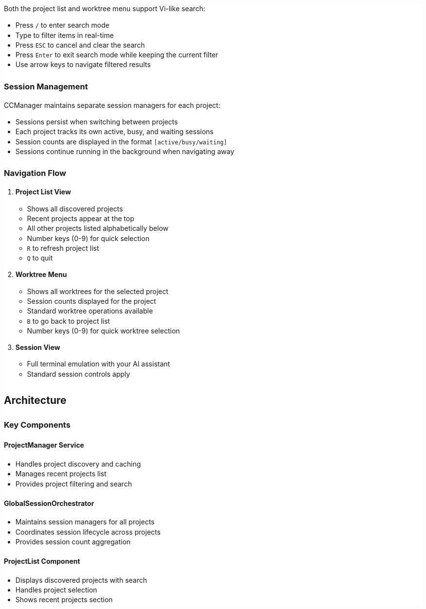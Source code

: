 Both the project list and worktree menu support Vi-like search:
- Press `/` to enter search mode
- Type to filter items in real-time
- Press `ESC` to cancel and clear the search
- Press `Enter` to exit search mode while keeping the current filter
- Use arrow keys to navigate filtered results

### Session Management

CCManager maintains separate session managers for each project:
- Sessions persist when switching between projects
- Each project tracks its own active, busy, and waiting sessions
- Session counts are displayed in the format `[active/busy/waiting]`
- Sessions continue running in the background when navigating away

### Navigation Flow

1. **Project List View**
   - Shows all discovered projects
   - Recent projects appear at the top
   - All other projects listed alphabetically below
   - Number keys (0-9) for quick selection
   - `R` to refresh project list
   - `Q` to quit

2. **Worktree Menu**
   - Shows all worktrees for the selected project
   - Session counts displayed for the project
   - Standard worktree operations available
   - `B` to go back to project list
   - Number keys (0-9) for quick worktree selection

3. **Session View**
   - Full terminal emulation with your AI assistant
   - Standard session controls apply

## Architecture

### Key Components

#### ProjectManager Service
- Handles project discovery and caching
- Manages recent projects list
- Provides project filtering and search

#### GlobalSessionOrchestrator
- Maintains session managers for all projects
- Coordinates session lifecycle across projects
- Provides session count aggregation

#### ProjectList Component
- Displays discovered projects with search
- Handles project selection
- Shows recent projects section
